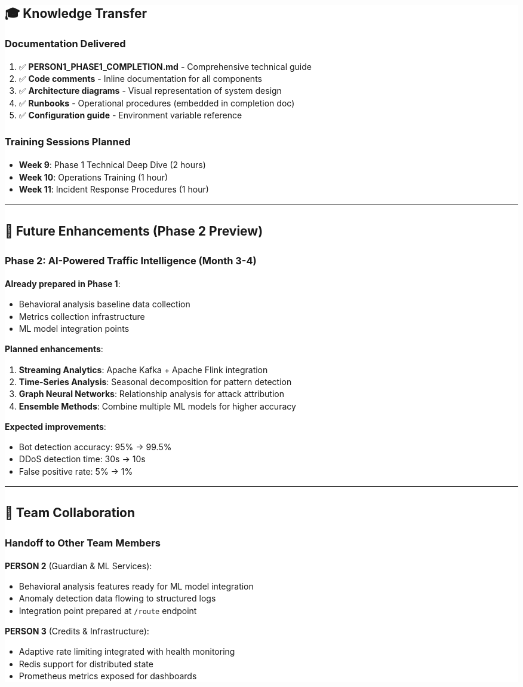 
## 🎓 Knowledge Transfer

### Documentation Delivered

1. ✅ **PERSON1_PHASE1_COMPLETION.md** - Comprehensive technical guide
2. ✅ **Code comments** - Inline documentation for all components
3. ✅ **Architecture diagrams** - Visual representation of system design
4. ✅ **Runbooks** - Operational procedures (embedded in completion doc)
5. ✅ **Configuration guide** - Environment variable reference

### Training Sessions Planned

- **Week 9**: Phase 1 Technical Deep Dive (2 hours)
- **Week 10**: Operations Training (1 hour)
- **Week 11**: Incident Response Procedures (1 hour)

---

## 🔮 Future Enhancements (Phase 2 Preview)

### Phase 2: AI-Powered Traffic Intelligence (Month 3-4)

**Already prepared in Phase 1**:
- Behavioral analysis baseline data collection
- Metrics collection infrastructure
- ML model integration points

**Planned enhancements**:
1. **Streaming Analytics**: Apache Kafka + Apache Flink integration
2. **Time-Series Analysis**: Seasonal decomposition for pattern detection
3. **Graph Neural Networks**: Relationship analysis for attack attribution
4. **Ensemble Methods**: Combine multiple ML models for higher accuracy

**Expected improvements**:
- Bot detection accuracy: 95% → 99.5%
- DDoS detection time: 30s → 10s
- False positive rate: 5% → 1%

---

## 👥 Team Collaboration

### Handoff to Other Team Members

**PERSON 2** (Guardian & ML Services):
- Behavioral analysis features ready for ML model integration
- Anomaly detection data flowing to structured logs
- Integration point prepared at `/route` endpoint

**PERSON 3** (Credits & Infrastructure):
- Adaptive rate limiting integrated with health monitoring
- Redis support for distributed state
- Prometheus metrics exposed for dashboards

